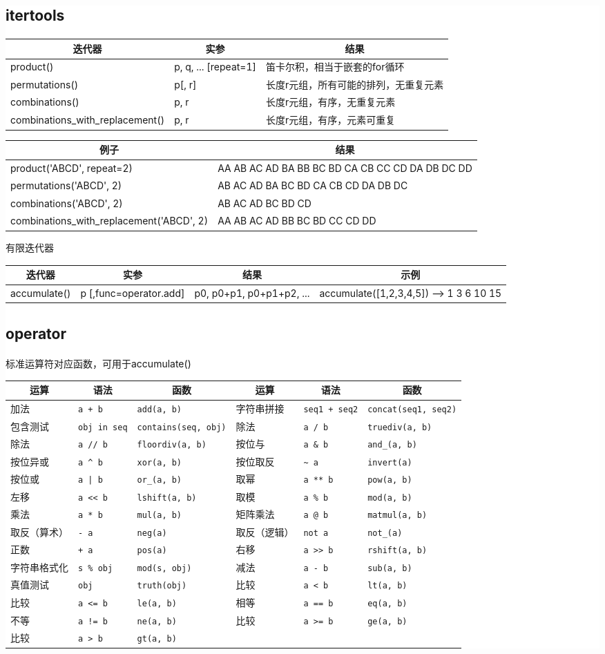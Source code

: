 ## itertools

| 迭代器                             | 实参                   | 结果                  |
| ------------------------------- | -------------------- | ------------------- |
| product()                       | p, q, ... [repeat=1] | 笛卡尔积，相当于嵌套的for循环    |
| permutations()                  | p[, r]               | 长度r元组，所有可能的排列，无重复元素 |
| combinations()                  | p, r                 | 长度r元组，有序，无重复元素      |
| combinations_with_replacement() | p, r                 | 长度r元组，有序，元素可重复      |

| 例子                                       | 结果                                              |
| ---------------------------------------- | ----------------------------------------------- |
| product('ABCD', repeat=2)                | AA AB AC AD BA BB BC BD CA CB CC CD DA DB DC DD |
| permutations('ABCD', 2)                  | AB AC AD BA BC BD CA CB CD DA DB DC             |
| combinations('ABCD', 2)                  | AB AC AD BC BD CD                               |
| combinations_with_replacement('ABCD', 2) | AA AB AC AD BB BC BD CC CD DD                   |

有限迭代器

| 迭代器          | 实参                     | 结果                       | 示例                                      |
| ------------ | ---------------------- | ------------------------ | --------------------------------------- |
| accumulate() | p [,func=operator.add] | p0, p0+p1, p0+p1+p2, ... | accumulate([1,2,3,4,5]) --> 1 3 6 10 15 |

## operator

标准运算符对应函数，可用于accumulate()

| 运算     | 语法           | 函数                   | 运算     | 语法            | 函数                   |
| ------ | ------------ | -------------------- | ------ | ------------- | -------------------- |
| 加法     | `a + b`      | `add(a, b)`          | 字符串拼接  | `seq1 + seq2` | `concat(seq1, seq2)` |
| 包含测试   | `obj in seq` | `contains(seq, obj)` | 除法     | `a / b`       | `truediv(a, b)`      |
| 除法     | `a // b`     | `floordiv(a, b)`     | 按位与    | `a & b`       | `and_(a, b)`         |
| 按位异或   | `a ^ b`      | `xor(a, b)`          | 按位取反   | `~ a`         | `invert(a)`          |
| 按位或    | `a \| b`     | `or_(a, b)`          | 取幂     | `a ** b`      | `pow(a, b)`          |
| 左移     | `a << b`     | `lshift(a, b)`       | 取模     | `a % b`       | `mod(a, b)`          |
| 乘法     | `a * b`      | `mul(a, b)`          | 矩阵乘法   | `a @ b`       | `matmul(a, b)`       |
| 取反（算术） | `- a`        | `neg(a)`             | 取反（逻辑） | `not a`       | `not_(a)`            |
| 正数     | `+ a`        | `pos(a)`             | 右移     | `a >> b`      | `rshift(a, b)`       |
| 字符串格式化 | `s % obj`    | `mod(s, obj)`        | 减法     | `a - b`       | `sub(a, b)`          |
| 真值测试   | `obj`        | `truth(obj)`         | 比较     | `a < b`       | `lt(a, b)`           |
| 比较     | `a <= b`     | `le(a, b)`           | 相等     | `a == b`      | `eq(a, b)`           |
| 不等     | `a != b`     | `ne(a, b)`           | 比较     | `a >= b`      | `ge(a, b)`           |
| 比较     | `a > b`      | `gt(a, b)`           |        |               |                      |
